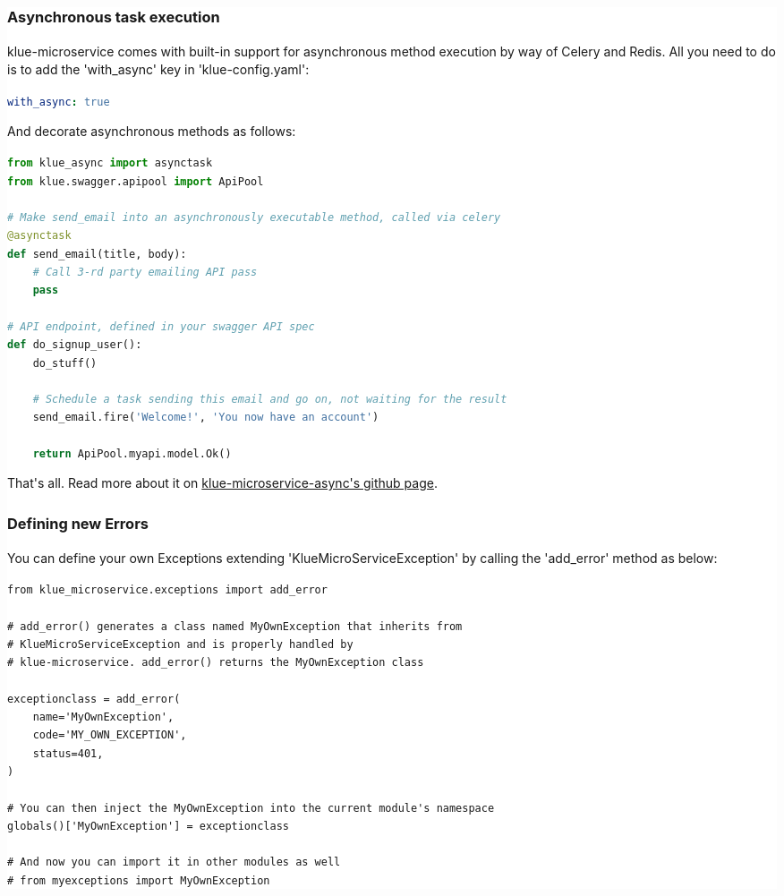 ### Asynchronous task execution

klue-microservice comes with built-in support for asynchronous method execution
by way of Celery and Redis. All you need to do is to add the 'with_async'
key in 'klue-config.yaml':

```yaml
with_async: true
```

And decorate asynchronous methods as follows:

```python
from klue_async import asynctask
from klue.swagger.apipool import ApiPool

# Make send_email into an asynchronously executable method, called via celery
@asynctask
def send_email(title, body):
    # Call 3-rd party emailing API pass
    pass

# API endpoint, defined in your swagger API spec
def do_signup_user():
    do_stuff()

    # Schedule a task sending this email and go on, not waiting for the result
    send_email.fire('Welcome!', 'You now have an account')

    return ApiPool.myapi.model.Ok()
```

That's all. Read more about it on [klue-microservice-async's github
page](https://github.com/erwan-lemonnier/klue-microservice-async).


### Defining new Errors

You can define your own Exceptions extending 'KlueMicroServiceException' by
calling the 'add_error' method as below:

```
from klue_microservice.exceptions import add_error

# add_error() generates a class named MyOwnException that inherits from
# KlueMicroServiceException and is properly handled by
# klue-microservice. add_error() returns the MyOwnException class

exceptionclass = add_error(
    name='MyOwnException',
    code='MY_OWN_EXCEPTION',
    status=401,
)

# You can then inject the MyOwnException into the current module's namespace
globals()['MyOwnException'] = exceptionclass

# And now you can import it in other modules as well
# from myexceptions import MyOwnException

```
